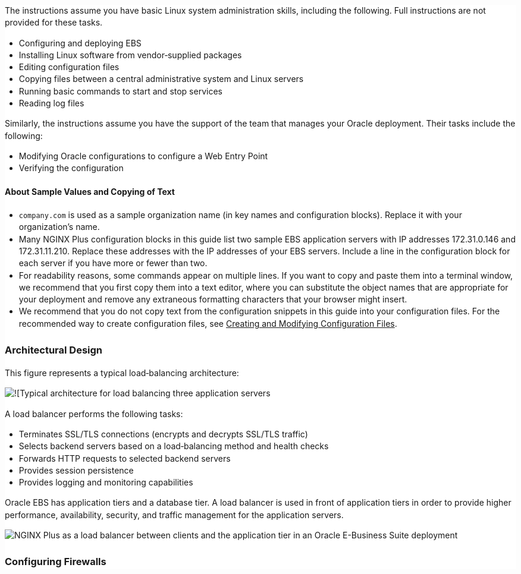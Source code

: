 The instructions assume you have basic Linux system administration skills, including the following. Full instructions are not provided for these tasks.

* Configuring and deploying EBS
* Installing Linux software from vendor‑supplied packages
* Editing configuration files
* Copying files between a central administrative system and Linux servers
* Running basic commands to start and stop services
* Reading log files

Similarly, the instructions assume you have the support of the team that manages your Oracle deployment. Their tasks include the following:

* Modifying Oracle configurations to configure a Web Entry Point
* Verifying the configuration

#### About Sample Values and Copying of Text

* `company.com` is used as a sample organization name \(in key names and configuration blocks\). Replace it with your organization’s name.
* Many NGINX Plus configuration blocks in this guide list two sample EBS application servers with IP addresses 172.31.0.146 and 172.31.11.210. Replace these addresses with the IP addresses of your EBS servers. Include a line in the configuration block for each server if you have more or fewer than two.
* For readability reasons, some commands appear on multiple lines. If you want to copy and paste them into a terminal window, we recommend that you first copy them into a text editor, where you can substitute the object names that are appropriate for your deployment and remove any extraneous formatting characters that your browser might insert.
* We recommend that you do not copy text from the configuration snippets in this guide into your configuration files. For the recommended way to create configuration files, see [Creating and Modifying Configuration Files](https://docs.nginx.com/nginx/deployment-guides/load-balance-third-party/oracle-e-business-suite/#config-files).

### Architectural Design

This figure represents a typical load‑balancing architecture:

![!\[Typical architecture for load balancing three application servers](https://cdn-1.wp.nginx.com/wp-content/uploads/2015/11/oracle-ebs-typical-lb-architecture.png)

A load balancer performs the following tasks:

* Terminates SSL/TLS connections \(encrypts and decrypts SSL/TLS traffic\)
* Selects backend servers based on a load‑balancing method and health checks
* Forwards HTTP requests to selected backend servers
* Provides session persistence
* Provides logging and monitoring capabilities

Oracle EBS has application tiers and a database tier. A load balancer is used in front of application tiers in order to provide higher performance, availability, security, and traffic management for the application servers.

![NGINX&#xA0;Plus as a load balancer between clients and the application tier in an Oracle E-Business Suite deployment](https://cdn-1.wp.nginx.com/wp-content/uploads/2015/11/oracle-ebs-nginx-architecture.png)

### Configuring Firewalls

